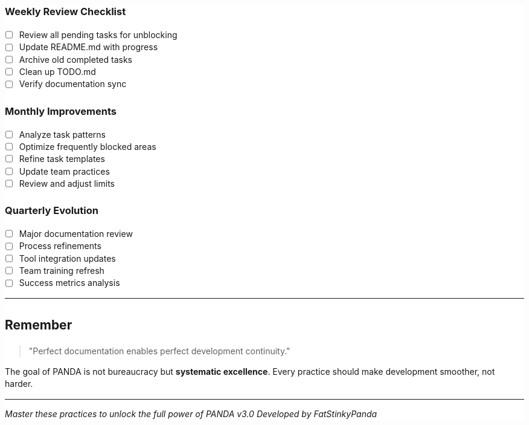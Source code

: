 ### Weekly Review Checklist
- [ ] Review all pending tasks for unblocking
- [ ] Update README.md with progress
- [ ] Archive old completed tasks
- [ ] Clean up TODO.md
- [ ] Verify documentation sync

### Monthly Improvements
- [ ] Analyze task patterns
- [ ] Optimize frequently blocked areas
- [ ] Refine task templates
- [ ] Update team practices
- [ ] Review and adjust limits

### Quarterly Evolution
- [ ] Major documentation review
- [ ] Process refinements
- [ ] Tool integration updates
- [ ] Team training refresh
- [ ] Success metrics analysis

---

## Remember

> "Perfect documentation enables perfect development continuity."

The goal of PANDA is not bureaucracy but **systematic excellence**. Every practice should make development smoother, not harder.

---

*Master these practices to unlock the full power of PANDA v3.0*
*Developed by FatStinkyPanda*